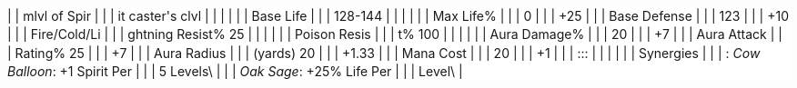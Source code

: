 |                                   |   mlvl of Spir                    |
|                                   | it                 caster\'s clvl |
|                                   |                                   |
|                                   |   Base Life                       |
|                                   |                       128-144     |
|                                   |                                   |
|                                   |   Max Life%                       |
|                                   |                          0        |
|                                   |     +25                           |
|                                   |   Base Defense                    |
|                                   |                         123       |
|                                   |     +10                           |
|                                   |   Fire/Cold/Li                    |
|                                   | ghtning Resist%          25       |
|                                   |                                   |
|                                   |   Poison Resis                    |
|                                   | t%                      100       |
|                                   |                                   |
|                                   |   Aura Damage%                    |
|                                   |                          20       |
|                                   |     +7                            |
|                                   |   Aura Attack                     |
|                                   | Rating%                  25       |
|                                   |     +7                            |
|                                   |   Aura Radius                     |
|                                   | (yards)                  20       |
|                                   |    +1.33                          |
|                                   |   Mana Cost                       |
|                                   |                          20       |
|                                   |     +1                            |
|                                   | :::                               |
|                                   |                                   |
|                                   | Synergies                         |
|                                   | :   *Cow Balloon*: +1 Spirit Per  |
|                                   |     5 Levels\                     |
|                                   |     *Oak Sage*: +25% Life Per     |
|                                   |     Level\                        |